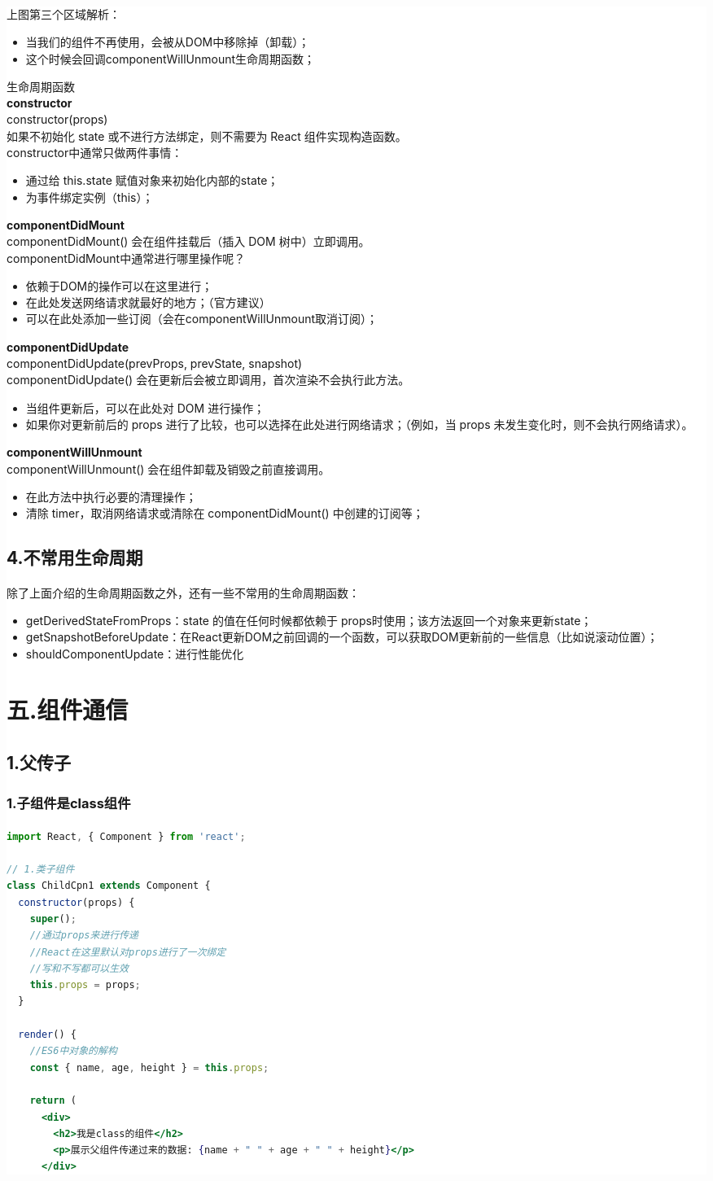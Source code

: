上图第三个区域解析：

- 当我们的组件不再使用，会被从DOM中移除掉（卸载）；
- 这个时候会回调componentWillUnmount生命周期函数；

生命周期函数<br />**constructor**<br />constructor(props)<br />如果不初始化 state 或不进行方法绑定，则不需要为 React 组件实现构造函数。<br />constructor中通常只做两件事情：

- 通过给 this.state 赋值对象来初始化内部的state；
- 为事件绑定实例（this）；

**componentDidMount**<br />componentDidMount() 会在组件挂载后（插入 DOM 树中）立即调用。<br />componentDidMount中通常进行哪里操作呢？

- 依赖于DOM的操作可以在这里进行；
- 在此处发送网络请求就最好的地方；（官方建议）
- 可以在此处添加一些订阅（会在componentWillUnmount取消订阅）；

**componentDidUpdate**<br />componentDidUpdate(prevProps, prevState, snapshot)<br />componentDidUpdate() 会在更新后会被立即调用，首次渲染不会执行此方法。

- 当组件更新后，可以在此处对 DOM 进行操作；
- 如果你对更新前后的 props 进行了比较，也可以选择在此处进行网络请求；（例如，当 props 未发生变化时，则不会执行网络请求）。

**componentWillUnmount**<br />componentWillUnmount() 会在组件卸载及销毁之前直接调用。

- 在此方法中执行必要的清理操作；
- 清除 timer，取消网络请求或清除在 componentDidMount() 中创建的订阅等；
<a name="qUvZg"></a>
## 4.不常用生命周期
除了上面介绍的生命周期函数之外，还有一些不常用的生命周期函数：

- getDerivedStateFromProps：state 的值在任何时候都依赖于 props时使用；该方法返回一个对象来更新state；
- getSnapshotBeforeUpdate：在React更新DOM之前回调的一个函数，可以获取DOM更新前的一些信息（比如说滚动位置）；
- shouldComponentUpdate：进行性能优化
<a name="3A6LF"></a>
# 五.组件通信
<a name="T02yX"></a>
## 1.父传子
<a name="NMS91"></a>
### 1.子组件是class组件


```jsx
import React, { Component } from 'react';

// 1.类子组件
class ChildCpn1 extends Component {
  constructor(props) {
    super();
    //通过props来进行传递
    //React在这里默认对props进行了一次绑定
    //写和不写都可以生效
    this.props = props;
  }

  render() {
    //ES6中对象的解构
    const { name, age, height } = this.props;

    return (
      <div>
        <h2>我是class的组件</h2>
        <p>展示父组件传递过来的数据: {name + " " + age + " " + height}</p>
      </div>
```